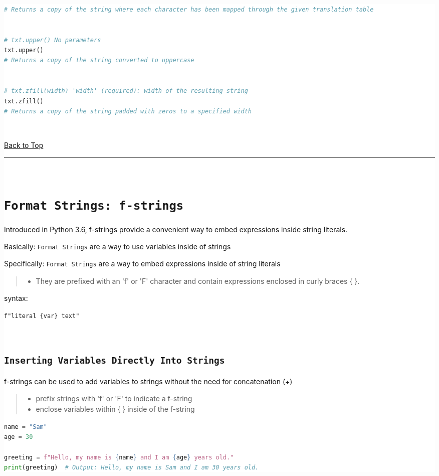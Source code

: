 ```python
# Returns a copy of the string where each character has been mapped through the given translation table


# txt.upper() No parameters
txt.upper()         
# Returns a copy of the string converted to uppercase


# txt.zfill(width) 'width' (required): width of the resulting string
txt.zfill()         
# Returns a copy of the string padded with zeros to a specified width

```

<br> 

[Back to Top](#python-strings)
___

<br>

# `Format Strings: f-strings`
Introduced in Python 3.6, f-strings provide a convenient way to embed expressions inside string literals. 


Basically: `Format Strings` are a way to use variables inside of strings

Specifically: `Format Strings` are a way to embed expressions inside of string literals  
> * They are prefixed with an 'f' or 'F' character and contain expressions enclosed in curly braces { }.

syntax:

    f"literal {var} text"

<br>

## `Inserting Variables Directly Into Strings`
f-strings can be used to add variables to strings without the need for concatenation (+)
> * prefix strings with 'f' or 'F' to indicate a f-string
> * enclose variables within { } inside of the f-string


```python
name = "Sam"
age = 30

greeting = f"Hello, my name is {name} and I am {age} years old."
print(greeting)  # Output: Hello, my name is Sam and I am 30 years old.

```
